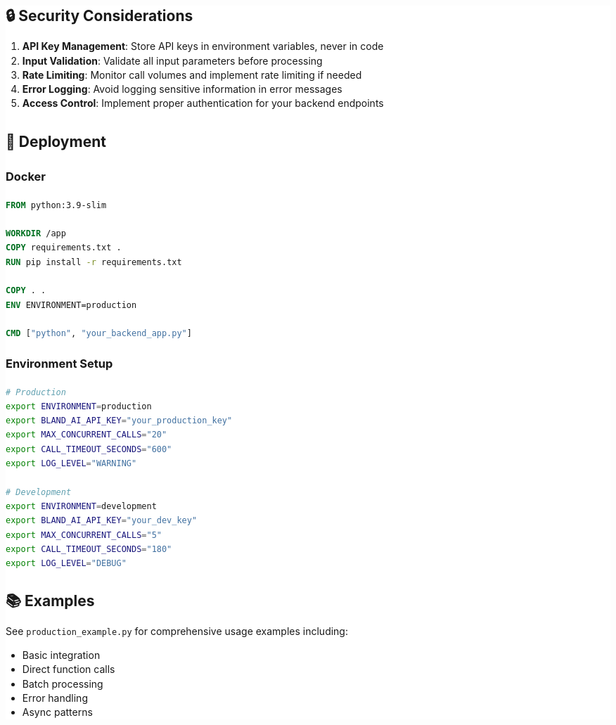 ## 🔒 Security Considerations

1. **API Key Management**: Store API keys in environment variables, never in code
2. **Input Validation**: Validate all input parameters before processing
3. **Rate Limiting**: Monitor call volumes and implement rate limiting if needed
4. **Error Logging**: Avoid logging sensitive information in error messages
5. **Access Control**: Implement proper authentication for your backend endpoints

## 🚀 Deployment

### Docker

```dockerfile
FROM python:3.9-slim

WORKDIR /app
COPY requirements.txt .
RUN pip install -r requirements.txt

COPY . .
ENV ENVIRONMENT=production

CMD ["python", "your_backend_app.py"]
```

### Environment Setup

```bash
# Production
export ENVIRONMENT=production
export BLAND_AI_API_KEY="your_production_key"
export MAX_CONCURRENT_CALLS="20"
export CALL_TIMEOUT_SECONDS="600"
export LOG_LEVEL="WARNING"

# Development
export ENVIRONMENT=development
export BLAND_AI_API_KEY="your_dev_key"
export MAX_CONCURRENT_CALLS="5"
export CALL_TIMEOUT_SECONDS="180"
export LOG_LEVEL="DEBUG"
```

## 📚 Examples

See `production_example.py` for comprehensive usage examples including:
- Basic integration
- Direct function calls
- Batch processing
- Error handling
- Async patterns
